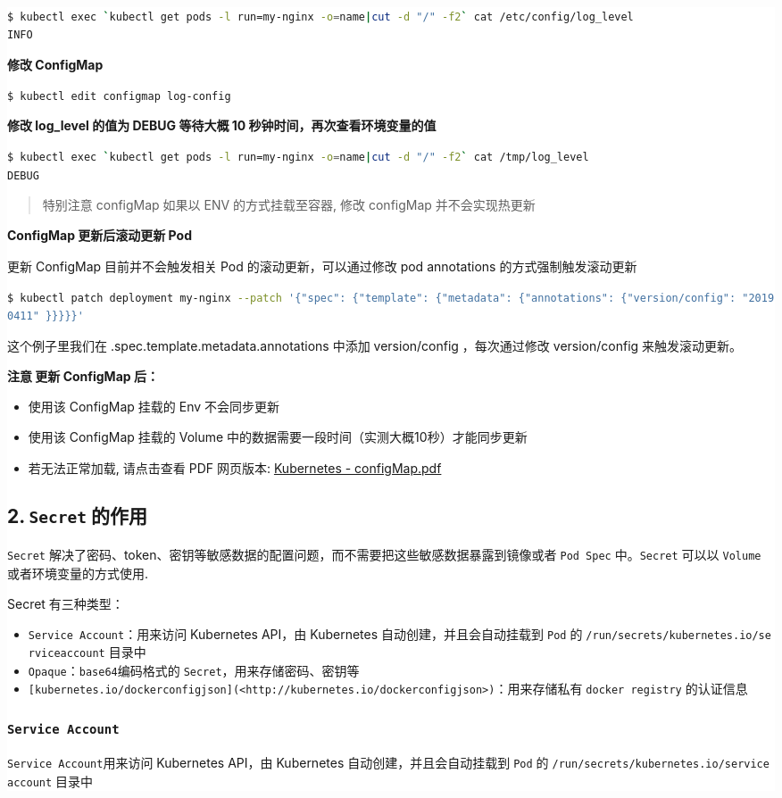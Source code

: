 ```bash
$ kubectl exec `kubectl get pods -l run=my-nginx -o=name|cut -d "/" -f2` cat /etc/config/log_level
INFO
```

**修改 ConfigMap**

```bash
$ kubectl edit configmap log-config
```

**修改 log_level 的值为 DEBUG 等待大概 10 秒钟时间，再次查看环境变量的值**

```bash
$ kubectl exec `kubectl get pods -l run=my-nginx -o=name|cut -d "/" -f2` cat /tmp/log_level
DEBUG
```

> 特别注意 configMap 如果以 ENV 的方式挂载至容器, 修改 configMap 并不会实现热更新

**ConfigMap 更新后滚动更新 Pod**

更新 ConfigMap 目前并不会触发相关 Pod 的滚动更新，可以通过修改 pod annotations 的方式强制触发滚动更新

```bash
$ kubectl patch deployment my-nginx --patch '{"spec": {"template": {"metadata": {"annotations": {"version/config": "20190411" }}}}}'
```

这个例子里我们在 .spec.template.metadata.annotations 中添加 version/config ，每次通过修改 version/config 来触发滚动更新。

**注意 更新 ConfigMap 后：**

- 使用该 ConfigMap 挂载的 Env 不会同步更新
- 使用该 ConfigMap 挂载的 Volume 中的数据需要一段时间（实测大概10秒）才能同步更新

- 若无法正常加载, 请点击查看 PDF 网页版本: [Kubernetes - configMap.pdf](https://service.ezviz.com/mobile/download/viewer?file=https://media.onmicrosoft.cn/k8s/1%E3%80%81Kubernetes%20-%20configMap.pdf)

<embed src="https://media.onmicrosoft.cn/k8s/1%E3%80%81Kubernetes%20-%20configMap.pdf" type="application/pdf" width="100%" height="500" />

## 2. `Secret` 的作用

`Secret` 解决了密码、token、密钥等敏感数据的配置问题，而不需要把这些敏感数据暴露到镜像或者 `Pod Spec` 中。`Secret` 可以以 `Volume` 或者环境变量的方式使用.

Secret 有三种类型：

- `Service Account`：用来访问 Kubernetes API，由 Kubernetes 自动创建，并且会自动挂载到 `Pod` 的 `/run/secrets/kubernetes.io/serviceaccount` 目录中
- `Opaque`：`base64`编码格式的 `Secret`，用来存储密码、密钥等
- `[kubernetes.io/dockerconfigjson](<http://kubernetes.io/dockerconfigjson>)`：用来存储私有 `docker registry` 的认证信息

### `Service Account`

`Service Account`用来访问 Kubernetes API，由 Kubernetes 自动创建，并且会自动挂载到 `Pod` 的 `/run/secrets/kubernetes.io/serviceaccount` 目录中
